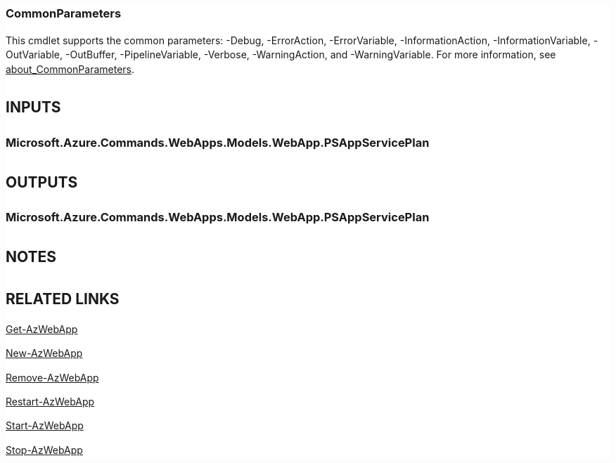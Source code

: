 ### CommonParameters
This cmdlet supports the common parameters: -Debug, -ErrorAction, -ErrorVariable, -InformationAction, -InformationVariable, -OutVariable, -OutBuffer, -PipelineVariable, -Verbose, -WarningAction, and -WarningVariable. For more information, see [about_CommonParameters](http://go.microsoft.com/fwlink/?LinkID=113216).

## INPUTS

### Microsoft.Azure.Commands.WebApps.Models.WebApp.PSAppServicePlan

## OUTPUTS

### Microsoft.Azure.Commands.WebApps.Models.WebApp.PSAppServicePlan

## NOTES

## RELATED LINKS

[Get-AzWebApp](./Get-AzWebApp.md)

[New-AzWebApp](./New-AzWebApp.md)

[Remove-AzWebApp](./Remove-AzWebApp.md)

[Restart-AzWebApp](./Restart-AzWebApp.md)

[Start-AzWebApp](./Start-AzWebApp.md)

[Stop-AzWebApp](./Stop-AzWebApp.md)


